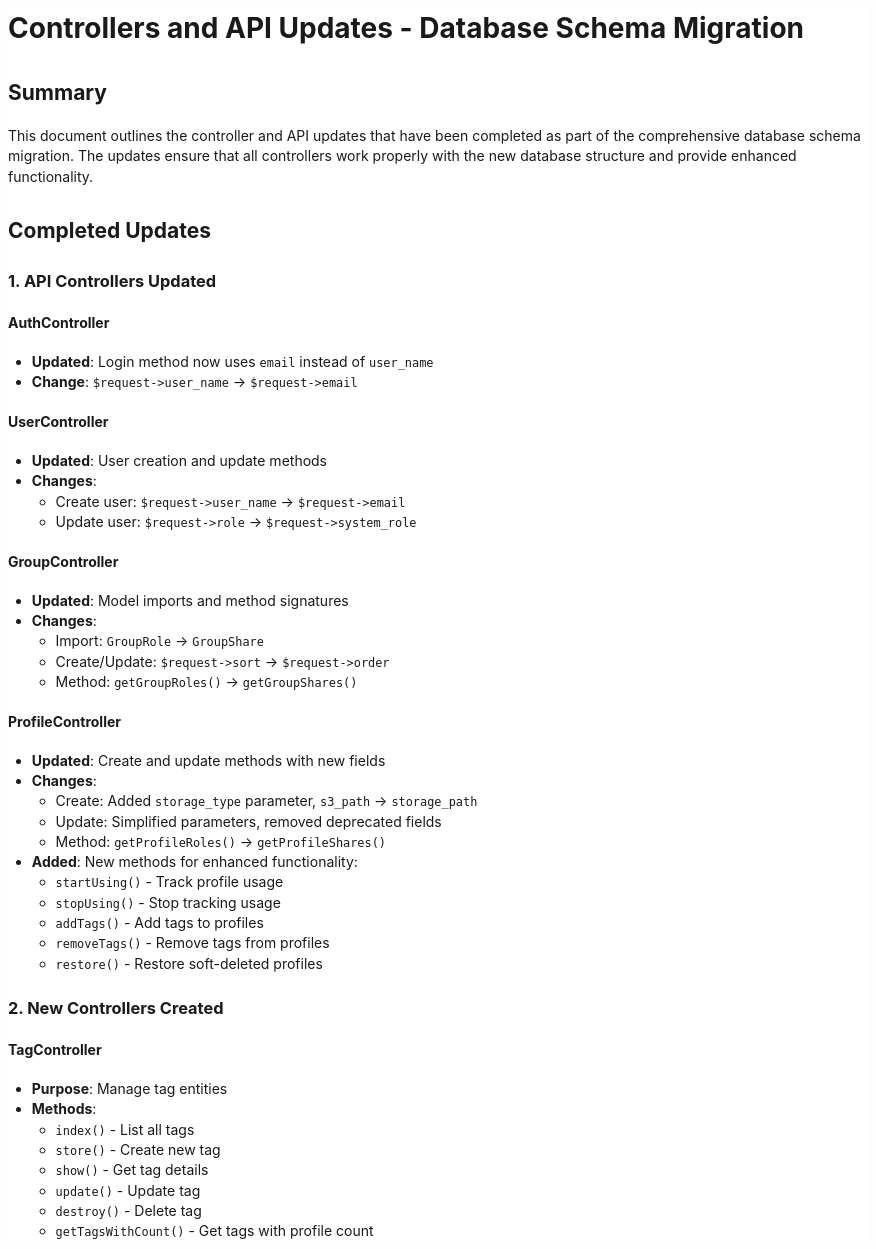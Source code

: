 # Controllers and API Updates - Database Schema Migration

## Summary

This document outlines the controller and API updates that have been completed as part of the comprehensive database schema migration. The updates ensure that all controllers work properly with the new database structure and provide enhanced functionality.

## Completed Updates

### 1. API Controllers Updated

#### AuthController

-   **Updated**: Login method now uses `email` instead of `user_name`
-   **Change**: `$request->user_name` → `$request->email`

#### UserController

-   **Updated**: User creation and update methods
-   **Changes**:
    -   Create user: `$request->user_name` → `$request->email`
    -   Update user: `$request->role` → `$request->system_role`

#### GroupController

-   **Updated**: Model imports and method signatures
-   **Changes**:
    -   Import: `GroupRole` → `GroupShare`
    -   Create/Update: `$request->sort` → `$request->order`
    -   Method: `getGroupRoles()` → `getGroupShares()`

#### ProfileController

-   **Updated**: Create and update methods with new fields
-   **Changes**:
    -   Create: Added `storage_type` parameter, `s3_path` → `storage_path`
    -   Update: Simplified parameters, removed deprecated fields
    -   Method: `getProfileRoles()` → `getProfileShares()`
-   **Added**: New methods for enhanced functionality:
    -   `startUsing()` - Track profile usage
    -   `stopUsing()` - Stop tracking usage
    -   `addTags()` - Add tags to profiles
    -   `removeTags()` - Remove tags from profiles
    -   `restore()` - Restore soft-deleted profiles

### 2. New Controllers Created

#### TagController

-   **Purpose**: Manage tag entities
-   **Methods**:
    -   `index()` - List all tags
    -   `store()` - Create new tag
    -   `show()` - Get tag details
    -   `update()` - Update tag
    -   `destroy()` - Delete tag
    -   `getTagsWithCount()` - Get tags with profile count

